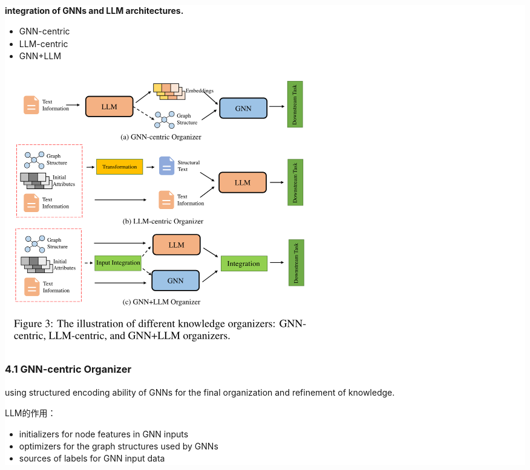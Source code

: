 **integration of GNNs and LLM architectures.**

- GNN-centric
- LLM-centric
- GNN+LLM

<img src="./assets/CleanShot 2024-04-12 at 11.05.12@2x.png" alt="CleanShot 2024-04-12 at 11.05.12@2x" style="zoom:50%;" />

### 4.1 GNN-centric Organizer

using structured encoding ability of GNNs for the final organization and refinement of knowledge.

LLM的作用：

- initializers for node features in GNN inputs
- optimizers for the graph structures used by GNNs
- sources of labels for GNN input data
